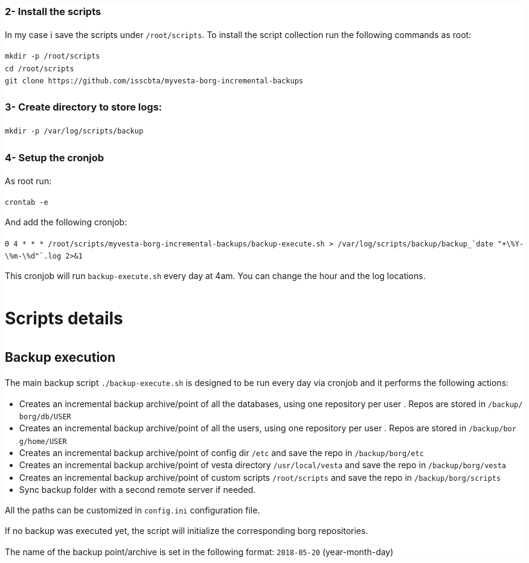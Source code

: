 ### 2- Install the scripts
In my case i save the scripts under `/root/scripts`.
To install the script collection run the following commands as root:
```
mkdir -p /root/scripts
cd /root/scripts
git clone https://github.com/isscbta/myvesta-borg-incremental-backups
```

### 3- Create directory to store logs:
```
mkdir -p /var/log/scripts/backup
```

### 4- Setup the cronjob
As root run:
```
crontab -e
```
And add the following cronjob:
```
0 4 * * * /root/scripts/myvesta-borg-incremental-backups/backup-execute.sh > /var/log/scripts/backup/backup_`date "+\%Y-\%m-\%d"`.log 2>&1
```
This cronjob will run `backup-execute.sh` every day at 4am. You can change the hour and the log locations.

# Scripts details

## Backup execution
The main backup script `./backup-execute.sh` is designed to be run every day via cronjob and it performs the following actions:

* Creates an incremental backup archive/point of all the databases, using one repository per user . Repos are stored in `/backup/borg/db/USER`
* Creates an incremental backup archive/point of all the users, using one repository per user . Repos are stored in `/backup/borg/home/USER`
* Creates an incremental backup archive/point of config dir `/etc` and save the repo in `/backup/borg/etc`
* Creates an incremental backup archive/point of vesta directory `/usr/local/vesta` and save the repo in `/backup/borg/vesta`
* Creates an incremental backup archive/point of custom scripts `/root/scripts` and save the repo in `/backup/borg/scripts`
* Sync backup folder with a second remote server if needed.

All the paths can be customized in `config.ini` configuration file.

If no backup was executed yet, the script will initialize the corresponding borg repositories.

The name of the backup point/archive is set in the following format:
`2018-05-20` (year-month-day)
